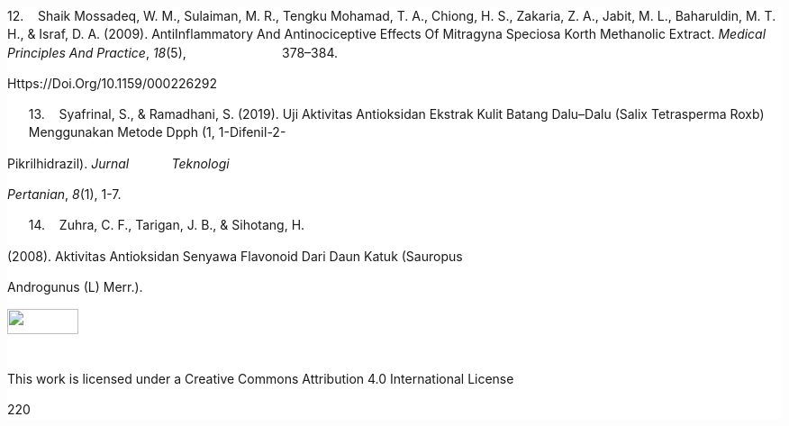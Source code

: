 <p><span class="font8">12. &nbsp;&nbsp;&nbsp;Shaik Mossadeq, W. M., Sulaiman, M. R., Tengku Mohamad, T. A., Chiong, H. S., Zakaria, Z. A., Jabit, M. L., Baharuldin, M. T. H., &amp;&nbsp;Israf, D. A. (2009). AntiInflammatory And Antinociceptive Effects Of Mitragyna Speciosa Korth Methanolic Extract. </span><span class="font8" style="font-style:italic;">Medical Principles And Practice</span><span class="font8">, </span><span class="font8" style="font-style:italic;">18</span><span class="font8">(5), &nbsp;&nbsp;&nbsp;&nbsp;&nbsp;&nbsp;&nbsp;&nbsp;&nbsp;&nbsp;&nbsp;&nbsp;&nbsp;&nbsp;&nbsp;&nbsp;&nbsp;&nbsp;&nbsp;&nbsp;&nbsp;&nbsp;&nbsp;&nbsp;&nbsp;&nbsp;378–384.</span></p></li></ul>
<p><span class="font8">Https://Doi.Org/10.1159/000226292</span></p>
<ul style="list-style:none;"><li>
<p><span class="font8">13. &nbsp;&nbsp;&nbsp;Syafrinal, S., &amp;&nbsp;Ramadhani, S. (2019). Uji Aktivitas Antioksidan Ekstrak Kulit Batang Dalu–Dalu (Salix Tetrasperma Roxb) Menggunakan Metode Dpph (1, 1-Difenil-2-</span></p></li></ul>
<p><span class="font8">Pikrilhidrazil). </span><span class="font8" style="font-style:italic;">Jurnal &nbsp;&nbsp;&nbsp;&nbsp;&nbsp;&nbsp;&nbsp;&nbsp;&nbsp;&nbsp;&nbsp;Teknologi</span></p>
<p><span class="font8" style="font-style:italic;">Pertanian</span><span class="font8">, </span><span class="font8" style="font-style:italic;">8</span><span class="font8">(1), 1-7.</span></p>
<ul style="list-style:none;"><li>
<p><span class="font8">14. &nbsp;&nbsp;&nbsp;Zuhra, C. F., Tarigan, J. B., &amp;&nbsp;Sihotang, H.</span></p></li></ul>
<p><span class="font8">(2008). Aktivitas Antioksidan Senyawa Flavonoid Dari Daun Katuk (Sauropus</span></p>
<p><span class="font8">Androgunus (L) Merr.).</span></p>
<div><img src="https://jurnal.harianregional.com/media/67853-3.jpg" alt="" style="width:59pt;height:21pt;">
</div><br clear="all">
<p><span class="font0">This work is licensed under a Creative Commons Attribution 4.0 International License</span></p>
<p><span class="font8">220</span></p>